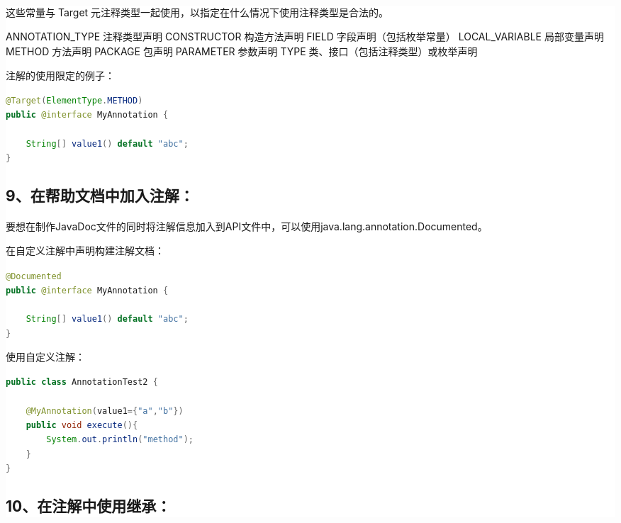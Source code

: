 这些常量与 Target 元注释类型一起使用，以指定在什么情况下使用注释类型是合法的。

ANNOTATION_TYPE
注释类型声明
CONSTRUCTOR
构造方法声明
FIELD
字段声明（包括枚举常量）
LOCAL_VARIABLE
局部变量声明
METHOD
方法声明
PACKAGE
包声明
PARAMETER
参数声明
TYPE
类、接口（包括注释类型）或枚举声明


注解的使用限定的例子：
```java
@Target(ElementType.METHOD)
public @interface MyAnnotation {

    String[] value1() default "abc";
}
```
## 9、在帮助文档中加入注解：

要想在制作JavaDoc文件的同时将注解信息加入到API文件中，可以使用java.lang.annotation.Documented。

在自定义注解中声明构建注解文档：
```java
@Documented
public @interface MyAnnotation {

    String[] value1() default "abc";
}

```

使用自定义注解：
```java
public class AnnotationTest2 {

    @MyAnnotation(value1={"a","b"})
    public void execute(){
        System.out.println("method");
    }
}
```
## 10、在注解中使用继承：
